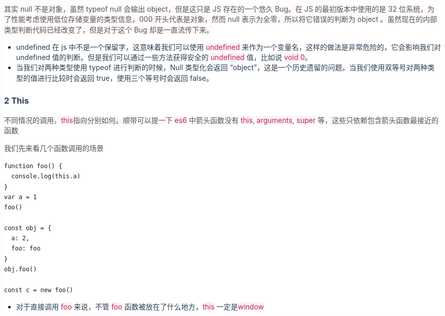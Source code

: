 <font style="color:rgb(85, 85, 85);background-color:rgb(255, 249, 249);">其实 null 不是对象，虽然 typeof null 会输出 object，但是这只是 JS 存在的一个悠久 Bug。在 JS 的最初版本中使用的是 32 位系统，为了性能考虑使用低位存储变量的类型信息，000 开头代表是对象，然而 null 表示为全零，所以将它错误的判断为 object 。虽然现在的内部类型判断代码已经改变了，但是对于这个 Bug 却是一直流传下来。</font>

+ <font style="color:rgb(44, 62, 80);">undefined 在 js 中不是一个保留字，这意味着我们可以使用</font><font style="color:rgb(44, 62, 80);"> </font><font style="color:rgb(199, 37, 78);background-color:rgb(249, 242, 244);">undefined</font><font style="color:rgb(44, 62, 80);"> </font><font style="color:rgb(44, 62, 80);">来作为一个变量名，这样的做法是非常危险的，它会影响我们对 undefined 值的判断。但是我们可以通过一些方法获得安全的</font><font style="color:rgb(44, 62, 80);"> </font><font style="color:rgb(199, 37, 78);background-color:rgb(249, 242, 244);">undefined</font><font style="color:rgb(44, 62, 80);"> </font><font style="color:rgb(44, 62, 80);">值，比如说</font><font style="color:rgb(44, 62, 80);"> </font><font style="color:rgb(199, 37, 78);background-color:rgb(249, 242, 244);">void 0</font><font style="color:rgb(44, 62, 80);">。</font>
+ <font style="color:rgb(44, 62, 80);">当我们对两种类型使用 typeof 进行判断的时候，Null 类型化会返回 “object”，这是一个历史遗留的问题。当我们使用双等号对两种类型的值进行比较时会返回 true，使用三个等号时会返回 false。</font>

### [](https://www.123fe.net/docs/base/improve.html#_2-this)<font style="color:rgb(44, 62, 80);">2 This</font>
<font style="color:rgb(85, 85, 85);background-color:rgb(255, 249, 249);">不同情况的调用，</font><font style="color:rgb(199, 37, 78);background-color:rgb(249, 242, 244);">this</font><font style="color:rgb(85, 85, 85);background-color:rgb(255, 249, 249);">指向分别如何。顺带可以提一下</font><font style="color:rgb(85, 85, 85);background-color:rgb(255, 249, 249);"> </font><font style="color:rgb(199, 37, 78);background-color:rgb(249, 242, 244);">es6</font><font style="color:rgb(85, 85, 85);background-color:rgb(255, 249, 249);"> </font><font style="color:rgb(85, 85, 85);background-color:rgb(255, 249, 249);">中箭头函数没有</font><font style="color:rgb(85, 85, 85);background-color:rgb(255, 249, 249);"> </font><font style="color:rgb(199, 37, 78);background-color:rgb(249, 242, 244);">this</font><font style="color:rgb(85, 85, 85);background-color:rgb(255, 249, 249);">,</font><font style="color:rgb(85, 85, 85);background-color:rgb(255, 249, 249);"> </font><font style="color:rgb(199, 37, 78);background-color:rgb(249, 242, 244);">arguments</font><font style="color:rgb(85, 85, 85);background-color:rgb(255, 249, 249);">,</font><font style="color:rgb(85, 85, 85);background-color:rgb(255, 249, 249);"> </font><font style="color:rgb(199, 37, 78);background-color:rgb(249, 242, 244);">super</font><font style="color:rgb(85, 85, 85);background-color:rgb(255, 249, 249);"> </font><font style="color:rgb(85, 85, 85);background-color:rgb(255, 249, 249);">等，这些只依赖包含箭头函数最接近的函数</font>

<font style="color:rgb(85, 85, 85);background-color:rgb(255, 249, 249);">我们先来看几个函数调用的场景</font>

```plain
function foo() {
  console.log(this.a)
}
var a = 1
foo()

const obj = {
  a: 2,
  foo: foo
}
obj.foo()

const c = new foo()
```

+ <font style="color:rgb(44, 62, 80);">对于直接调用</font><font style="color:rgb(44, 62, 80);"> </font><font style="color:rgb(199, 37, 78);background-color:rgb(249, 242, 244);">foo</font><font style="color:rgb(44, 62, 80);"> </font><font style="color:rgb(44, 62, 80);">来说，不管</font><font style="color:rgb(44, 62, 80);"> </font><font style="color:rgb(199, 37, 78);background-color:rgb(249, 242, 244);">foo</font><font style="color:rgb(44, 62, 80);"> </font><font style="color:rgb(44, 62, 80);">函数被放在了什么地方，</font><font style="color:rgb(199, 37, 78);background-color:rgb(249, 242, 244);">this</font><font style="color:rgb(44, 62, 80);"> </font><font style="color:rgb(44, 62, 80);">一定是</font><font style="color:rgb(199, 37, 78);background-color:rgb(249, 242, 244);">window</font>